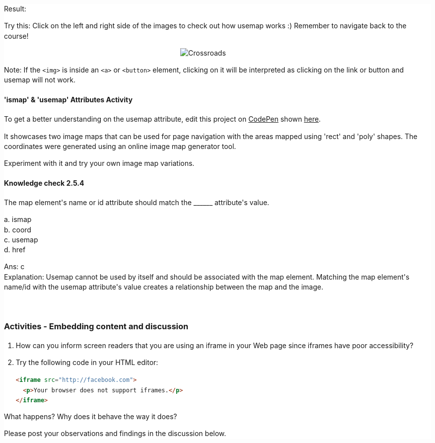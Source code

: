 Result:

Try this: Click on the left and right side of the images to check out how usemap works :) Remember to navigate back to the course!

<img src="https://prod-edxapp.edx-cdn.org/assets/courseware/v1/6b92cf65974c9fc413cb88abc50b5360/asset-v1:W3Cx+HTML5.0x+2T2018+type@asset+block/img-usemap.jpg" alt="Crossroads" usemap="#navigatormap" width="150" style="display: block; margin: auto">
<map name="navigatormap">
  <area shape="rect" coords="0,0,195,439" href="https://en.wikipedia.org/wiki/Millery" alt="Millery">
  <area shape="rect" coords="196,0,390,439" href="https://en.wikipedia.org/wiki/Nomeny" alt="Nomeny">
</map>


Note: If the `<img>` is inside an `<a>` or `<button>` element, clicking on it will be interpreted as clicking on the link or button and usemap will not work.

#### 'ismap' & 'usemap' Attributes Activity

To get a better understanding on the usemap attribute, edit this project on [CodePen](http://codepen.io/w3devcampus/pen/BROBwG/) shown [here](prjs/5.4-Map.html).


It showcases two image maps that can be used for page navigation with the areas mapped using 'rect' and 'poly' shapes. The coordinates were generated using an online image map generator tool.

Experiment with it and try your own image map variations. 

#### Knowledge check 2.5.4

The map element's name or id attribute should match the ______ attribute's value.

a. ismap <br/>
b. coord <br/>
c. usemap <br/>
d. href

Ans: c <br/>
Explanation: Usemap cannot be used by itself and should be associated with the map element. Matching the map element's name/id with the usemap attribute's value creates a relationship between the map and the image.

<br/>


### Activities - Embedding content and discussion

1. How can you inform screen readers that you are using an iframe in your Web page since iframes have poor accessibility?
2. Try the following code in your HTML editor:

    ```html
    <iframe src="http://facebook.com">
      <p>Your browser does not support iframes.</p>
    </iframe>
    ```

What happens? Why does it behave the way it does?

Please post your observations and findings in the discussion below.
